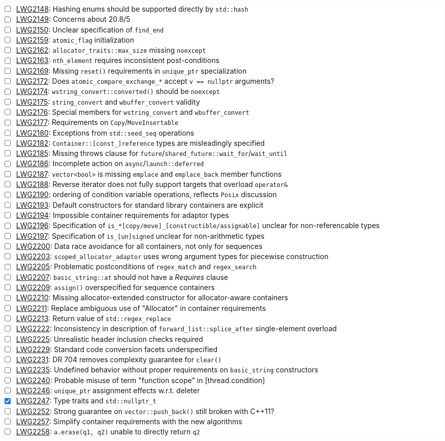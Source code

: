   - [ ] [LWG2148](https://wg21.link/LWG2148): Hashing enums should be supported directly by `std::hash`
  - [ ] [LWG2149](https://wg21.link/LWG2149): Concerns about 20.8/5
  - [ ] [LWG2150](https://wg21.link/LWG2150): Unclear specification of `find_end`
  - [ ] [LWG2159](https://wg21.link/LWG2159): `atomic_flag` initialization
  - [ ] [LWG2162](https://wg21.link/LWG2162): `allocator_traits::max_size` missing `noexcept`
  - [ ] [LWG2163](https://wg21.link/LWG2163): `nth_element` requires inconsistent post-conditions
  - [ ] [LWG2169](https://wg21.link/LWG2169): Missing `reset()` requirements in `unique_ptr` specialization
  - [ ] [LWG2172](https://wg21.link/LWG2172): Does `atomic_compare_exchange_*` accept `v == nullptr` arguments?
  - [ ] [LWG2174](https://wg21.link/LWG2174): `wstring_convert::converted()` should be `noexcept`
  - [ ] [LWG2175](https://wg21.link/LWG2175): `string_convert` and `wbuffer_convert` validity
  - [ ] [LWG2176](https://wg21.link/LWG2176): Special members for `wstring_convert` and `wbuffer_convert`
  - [ ] [LWG2177](https://wg21.link/LWG2177): Requirements on `Copy`/`MoveInsertable`
  - [ ] [LWG2180](https://wg21.link/LWG2180): Exceptions from `std::seed_seq` operations
  - [ ] [LWG2182](https://wg21.link/LWG2182): `Container::[const_]reference` types are misleadingly specified
  - [ ] [LWG2185](https://wg21.link/LWG2185): Missing throws clause for `future`/`shared_future::wait_for`/`wait_until`
  - [ ] [LWG2186](https://wg21.link/LWG2186): Incomplete action on `async`/`launch::deferred`
  - [ ] [LWG2187](https://wg21.link/LWG2187): `vector<bool>` is missing `emplace` and `emplace_back` member functions
  - [ ] [LWG2188](https://wg21.link/LWG2188): Reverse iterator does not fully support targets that overload `operator&`
  - [ ] [LWG2190](https://wg21.link/LWG2190): ordering of condition variable operations, reflects `Posix` discussion
  - [ ] [LWG2193](https://wg21.link/LWG2193): Default constructors for standard library containers are explicit
  - [ ] [LWG2194](https://wg21.link/LWG2194): Impossible container requirements for adaptor types
  - [ ] [LWG2196](https://wg21.link/LWG2196): Specification of `is_*[copy/move]_[constructible/assignable]` unclear for non-referencable types
  - [ ] [LWG2197](https://wg21.link/LWG2197): Specification of `is_[un]signed` unclear for non-arithmetic types
  - [ ] [LWG2200](https://wg21.link/LWG2200): Data race avoidance for all containers, not only for sequences
  - [ ] [LWG2203](https://wg21.link/LWG2203): `scoped_allocator_adaptor` uses wrong argument types for piecewise construction
  - [ ] [LWG2205](https://wg21.link/LWG2205): Problematic postconditions of `regex_match` and `regex_search`
  - [ ] [LWG2207](https://wg21.link/LWG2207): `basic_string::at` should not have a _Requires_ clause
  - [ ] [LWG2209](https://wg21.link/LWG2209): `assign()` overspecified for sequence containers
  - [ ] [LWG2210](https://wg21.link/LWG2210): Missing allocator-extended constructor for allocator-aware containers
  - [ ] [LWG2211](https://wg21.link/LWG2211): Replace ambiguous use of "Allocator" in container requirements
  - [ ] [LWG2213](https://wg21.link/LWG2213): Return value of `std::regex_replace`
  - [ ] [LWG2222](https://wg21.link/LWG2222): Inconsistency in description of `forward_list::splice_after` single-element overload
  - [ ] [LWG2225](https://wg21.link/LWG2225): Unrealistic header inclusion checks required
  - [ ] [LWG2229](https://wg21.link/LWG2229): Standard code conversion facets underspecified
  - [ ] [LWG2231](https://wg21.link/LWG2231): DR 704 removes complexity guarantee for `clear()`
  - [ ] [LWG2235](https://wg21.link/LWG2235): Undefined behavior without proper requirements on `basic_string` constructors
  - [ ] [LWG2240](https://wg21.link/LWG2240): Probable misuse of term "function scope" in [thread.condition]
  - [ ] [LWG2246](https://wg21.link/LWG2246): `unique_ptr` assignment effects w.r.t. deleter
  - [X] [LWG2247](https://wg21.link/LWG2247): Type traits and `std::nullptr_t`
  - [ ] [LWG2252](https://wg21.link/LWG2252): Strong guarantee on `vector::push_back()` still broken with C++11?
  - [ ] [LWG2257](https://wg21.link/LWG2257): Simplify container requirements with the new algorithms
  - [ ] [LWG2258](https://wg21.link/LWG2258): `a.erase(q1, q2)` unable to directly return `q2`

[badge.travis]: https://travis-ci.org/mpark/slb.svg?branch=master
[badge.appveyor]: https://ci.appveyor.com/api/projects/status/github/mpark/slb?branch=master&svg=true
[badge.license]: https://img.shields.io/badge/license-boost-blue.svg
[travis]: https://travis-ci.org/mpark/slb
[appveyor]: https://ci.appveyor.com/project/mpark/slb
[license]: https://github.com/mpark/slb/blob/master/LICENSE.md